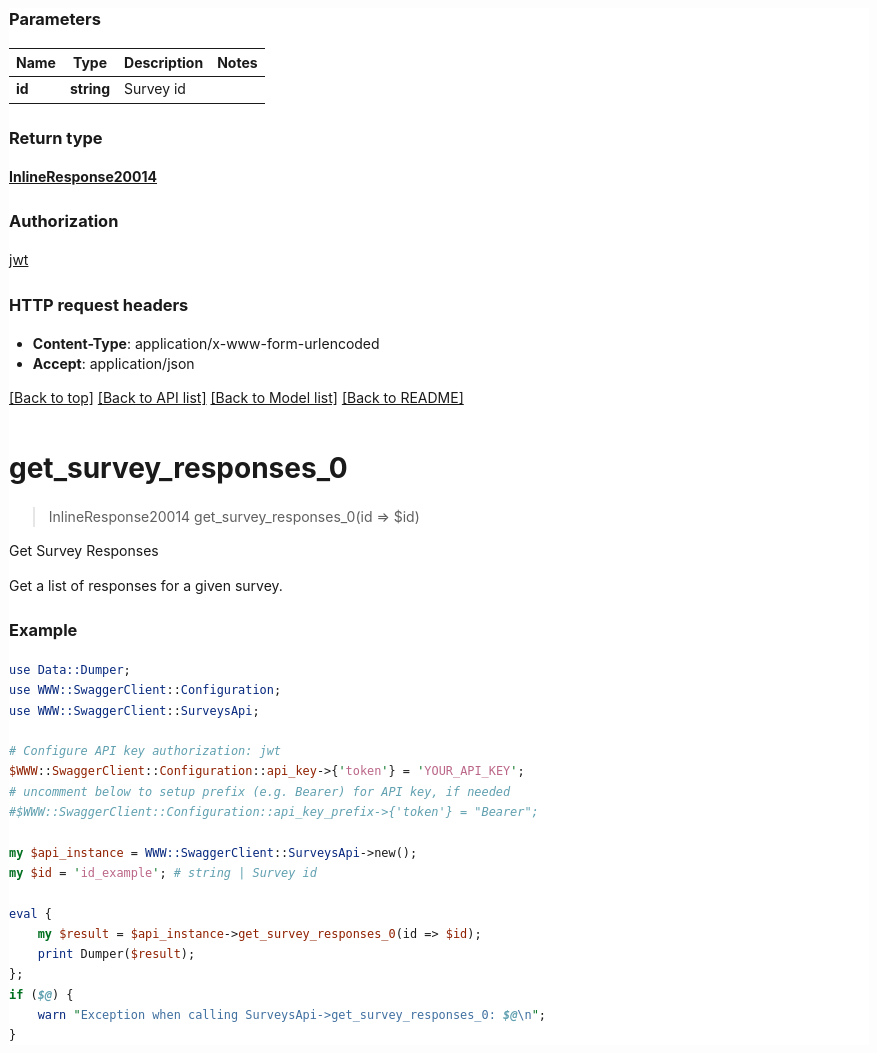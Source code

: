 ### Parameters

Name | Type | Description  | Notes
------------- | ------------- | ------------- | -------------
 **id** | **string**| Survey id | 

### Return type

[**InlineResponse20014**](InlineResponse20014.md)

### Authorization

[jwt](../README.md#jwt)

### HTTP request headers

 - **Content-Type**: application/x-www-form-urlencoded
 - **Accept**: application/json

[[Back to top]](#) [[Back to API list]](../README.md#documentation-for-api-endpoints) [[Back to Model list]](../README.md#documentation-for-models) [[Back to README]](../README.md)

# **get_survey_responses_0**
> InlineResponse20014 get_survey_responses_0(id => $id)

Get Survey Responses

Get a list of responses for a given survey.

### Example 
```perl
use Data::Dumper;
use WWW::SwaggerClient::Configuration;
use WWW::SwaggerClient::SurveysApi;

# Configure API key authorization: jwt
$WWW::SwaggerClient::Configuration::api_key->{'token'} = 'YOUR_API_KEY';
# uncomment below to setup prefix (e.g. Bearer) for API key, if needed
#$WWW::SwaggerClient::Configuration::api_key_prefix->{'token'} = "Bearer";

my $api_instance = WWW::SwaggerClient::SurveysApi->new();
my $id = 'id_example'; # string | Survey id

eval { 
    my $result = $api_instance->get_survey_responses_0(id => $id);
    print Dumper($result);
};
if ($@) {
    warn "Exception when calling SurveysApi->get_survey_responses_0: $@\n";
}
```
